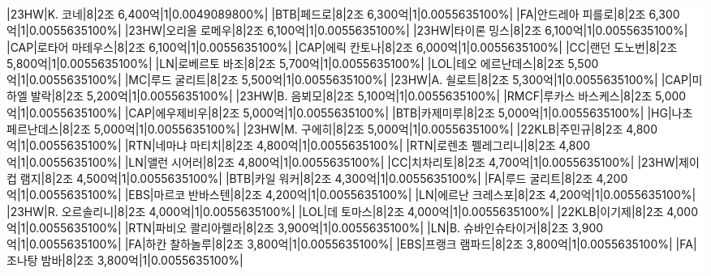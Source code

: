 |23HW|K. 코네|8|2조 6,400억|1|0.0049089800%|
|BTB|페드로|8|2조 6,300억|1|0.0055635100%|
|FA|안드레아 피를로|8|2조 6,300억|1|0.0055635100%|
|23HW|오리올 로메우|8|2조 6,100억|1|0.0055635100%|
|23HW|타이론 밍스|8|2조 6,100억|1|0.0055635100%|
|CAP|로타어 마테우스|8|2조 6,100억|1|0.0055635100%|
|CAP|에릭 칸토나|8|2조 6,000억|1|0.0055635100%|
|CC|랜던 도노번|8|2조 5,800억|1|0.0055635100%|
|LN|로베르토 바조|8|2조 5,700억|1|0.0055635100%|
|LOL|테오 에르난데스|8|2조 5,500억|1|0.0055635100%|
|MC|루드 굴리트|8|2조 5,500억|1|0.0055635100%|
|23HW|A. 쇨로트|8|2조 5,300억|1|0.0055635100%|
|CAP|미하엘 발락|8|2조 5,200억|1|0.0055635100%|
|23HW|B. 음뵈모|8|2조 5,100억|1|0.0055635100%|
|RMCF|루카스 바스케스|8|2조 5,000억|1|0.0055635100%|
|CAP|에우제비우|8|2조 5,000억|1|0.0055635100%|
|BTB|카제미루|8|2조 5,000억|1|0.0055635100%|
|HG|나초 페르난데스|8|2조 5,000억|1|0.0055635100%|
|23HW|M. 구에히|8|2조 5,000억|1|0.0055635100%|
|22KLB|주민규|8|2조 4,800억|1|0.0055635100%|
|RTN|네마냐 마티치|8|2조 4,800억|1|0.0055635100%|
|RTN|로렌초 펠레그리니|8|2조 4,800억|1|0.0055635100%|
|LN|앨런 시어러|8|2조 4,800억|1|0.0055635100%|
|CC|치차리토|8|2조 4,700억|1|0.0055635100%|
|23HW|제이컵 램지|8|2조 4,500억|1|0.0055635100%|
|BTB|카일 워커|8|2조 4,300억|1|0.0055635100%|
|FA|루드 굴리트|8|2조 4,200억|1|0.0055635100%|
|EBS|마르코 반바스텐|8|2조 4,200억|1|0.0055635100%|
|LN|에르난 크레스포|8|2조 4,200억|1|0.0055635100%|
|23HW|R. 오르솔리니|8|2조 4,000억|1|0.0055635100%|
|LOL|데 토마스|8|2조 4,000억|1|0.0055635100%|
|22KLB|이기제|8|2조 4,000억|1|0.0055635100%|
|RTN|파비오 콸리아렐라|8|2조 3,900억|1|0.0055635100%|
|LN|B. 슈바인슈타이거|8|2조 3,900억|1|0.0055635100%|
|FA|하칸 찰하놀루|8|2조 3,800억|1|0.0055635100%|
|EBS|프랭크 램파드|8|2조 3,800억|1|0.0055635100%|
|FA|조나탕 밤바|8|2조 3,800억|1|0.0055635100%|